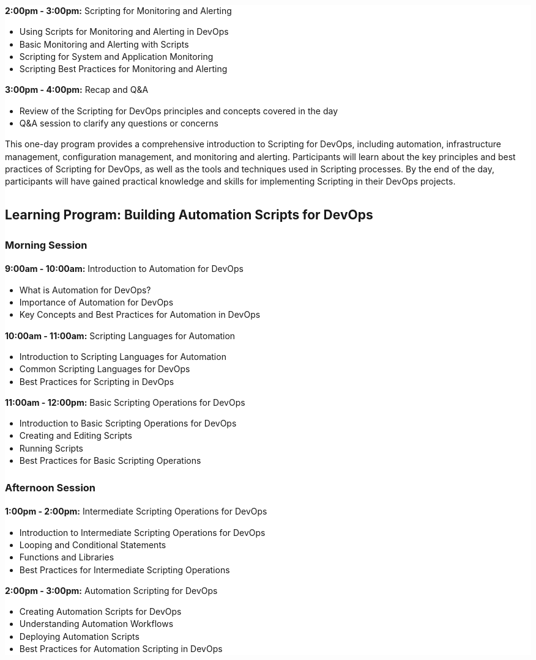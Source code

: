 **2:00pm - 3:00pm:** Scripting for Monitoring and Alerting

- Using Scripts for Monitoring and Alerting in DevOps
- Basic Monitoring and Alerting with Scripts
- Scripting for System and Application Monitoring
- Scripting Best Practices for Monitoring and Alerting

**3:00pm - 4:00pm:** Recap and Q&A

- Review of the Scripting for DevOps principles and concepts covered in the day
- Q&A session to clarify any questions or concerns

This one-day program provides a comprehensive introduction to Scripting for DevOps, including automation, infrastructure management, configuration management, and monitoring and alerting. Participants will learn about the key principles and best practices of Scripting for DevOps, as well as the tools and techniques used in Scripting processes. By the end of the day, participants will have gained practical knowledge and skills for implementing Scripting in their DevOps projects.


## Learning Program: Building Automation Scripts for DevOps

### Morning Session

**9:00am - 10:00am:** Introduction to Automation for DevOps

- What is Automation for DevOps?
- Importance of Automation for DevOps
- Key Concepts and Best Practices for Automation in DevOps

**10:00am - 11:00am:** Scripting Languages for Automation

- Introduction to Scripting Languages for Automation
- Common Scripting Languages for DevOps
- Best Practices for Scripting in DevOps

**11:00am - 12:00pm:** Basic Scripting Operations for DevOps

- Introduction to Basic Scripting Operations for DevOps
- Creating and Editing Scripts
- Running Scripts
- Best Practices for Basic Scripting Operations

### Afternoon Session

**1:00pm - 2:00pm:** Intermediate Scripting Operations for DevOps

- Introduction to Intermediate Scripting Operations for DevOps
- Looping and Conditional Statements
- Functions and Libraries
- Best Practices for Intermediate Scripting Operations

**2:00pm - 3:00pm:** Automation Scripting for DevOps

- Creating Automation Scripts for DevOps
- Understanding Automation Workflows
- Deploying Automation Scripts
- Best Practices for Automation Scripting in DevOps
